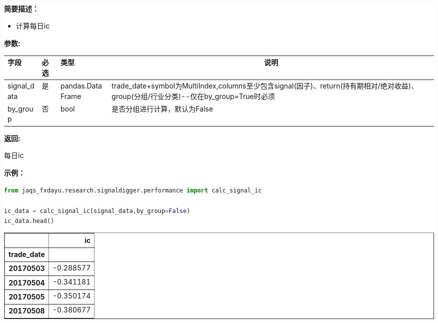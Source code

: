 **简要描述：**

- 计算每日ic

**参数:**

|字段|必选|类型|说明|
|:----    |:---|:----- |-----   |
|signal_data |是| pandas.DataFrame |trade_date+symbol为MultiIndex,columns至少包含signal(因子)、return(持有期相对/绝对收益)、group(分组/行业分类)--仅在by_group=True时必须|
|by_group |否|bool|是否分组进行计算，默认为False|

**返回:**

每日ic

**示例：**


```python
from jaqs_fxdayu.research.signaldigger.performance import calc_signal_ic

ic_data = calc_signal_ic(signal_data,by_group=False)
ic_data.head()
```




<div>
<style>
    .dataframe thead tr:only-child th {
        text-align: right;
    }

    .dataframe thead th {
        text-align: left;
    }

    .dataframe tbody tr th {
        vertical-align: top;
    }
</style>
<table border="1" class="dataframe">
  <thead>
    <tr style="text-align: right;">
      <th></th>
      <th>ic</th>
    </tr>
    <tr>
      <th>trade_date</th>
      <th></th>
    </tr>
  </thead>
  <tbody>
    <tr>
      <th>20170503</th>
      <td>-0.288577</td>
    </tr>
    <tr>
      <th>20170504</th>
      <td>-0.341181</td>
    </tr>
    <tr>
      <th>20170505</th>
      <td>-0.350174</td>
    </tr>
    <tr>
      <th>20170508</th>
      <td>-0.380677</td>